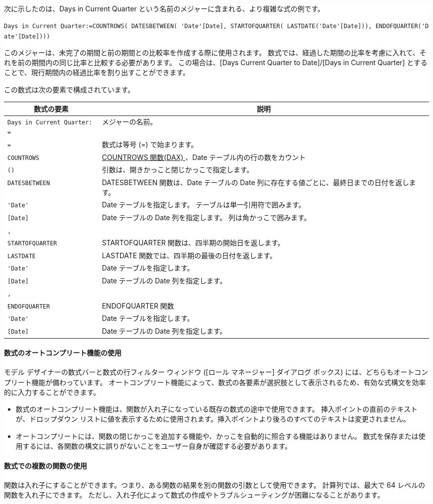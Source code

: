  次に示したのは、Days in Current Quarter という名前のメジャーに含まれる、より複雑な式の例です。  
  
```  
Days in Current Quarter:=COUNTROWS( DATESBETWEEN( 'Date'[Date], STARTOFQUARTER( LASTDATE('Date'[Date])), ENDOFQUARTER('Date'[Date])))  
```  
  
 このメジャーは、未完了の期間と前の期間との比較率を作成する際に使用されます。 数式では、経過した期間の比率を考慮に入れて、それを前の期間内の同じ比率と比較する必要があります。 この場合は、[Days Current Quarter to Date]/[Days in Current Quarter] とすることで、現行期間内の経過比率を割り出すことができます。  
  
 この数式は次の要素で構成されています。  
  
|数式の要素|説明|  
|---------------------|-----------------|  
|`Days in Current Quarter:=`|メジャーの名前。|  
|`=`|数式は等号 (=) で始まります。|  
|`COUNTROWS`|[COUNTROWS 関数&#40;DAX&#41; ](https://msdn.microsoft.com/library/ee634574(v=sql.120).aspx) 、Date テーブル内の行の数をカウント|  
|`()`|引数は、開きかっこと閉じかっこで指定します。|  
|`DATESBETWEEN`|DATESBETWEEN 関数は、Date テーブルの Date 列に存在する値ごとに、最終日までの日付を返します。|  
|`'Date'`|Date テーブルを指定します。 テーブルは単一引用符で囲みます。|  
|`[Date]`|Date テーブルの Date 列を指定します。 列は角かっこで囲みます。|  
|`,`||  
|`STARTOFQUARTER`|STARTOFQUARTER 関数は、四半期の開始日を返します。|  
|`LASTDATE`|LASTDATE 関数では、四半期の最後の日付を返します。|  
|`'Date'`|Date テーブルを指定します。|  
|`[Date]`|Date テーブルの Date 列を指定します。|  
|`,`||  
|`ENDOFQUARTER`|ENDOFQUARTER 関数|  
|`'Date'`|Date テーブルを指定します。|  
|`[Date]`|Date テーブルの Date 列を指定します。|  
  
#### <a name="using-formula-autocomplete"></a>数式のオートコンプリート機能の使用  
 モデル デザイナーの数式バーと数式の行フィルター ウィンドウ ([ロール マネージャー] ダイアログ ボックス) には、どちらもオートコンプリート機能が備わっています。 オートコンプリート機能によって、数式の各要素が選択肢として表示されるため、有効な式構文を効率的に入力することができます。  
  
-   数式のオートコンプリート機能は、関数が入れ子になっている既存の数式の途中で使用できます。 挿入ポイントの直前のテキストが、ドロップダウン リストに値を表示するために使用されます。挿入ポイントより後ろのすべてのテキストは変更されません。  
  
-   オートコンプリートには、関数の閉じかっこを追加する機能や、かっこを自動的に照合する機能はありません。 数式を保存または使用するには、各関数の構文に誤りがないことをユーザー自身が確認する必要があります。  
  
#### <a name="using-multiple-functions-in-a-formula"></a>数式での複数の関数の使用  
 関数は入れ子にすることができます。つまり、ある関数の結果を別の関数の引数として使用できます。 計算列では、最大で 64 レベルの関数を入れ子にできます。 ただし、入れ子化によって数式の作成やトラブルシューティングが困難になることがあります。  
  